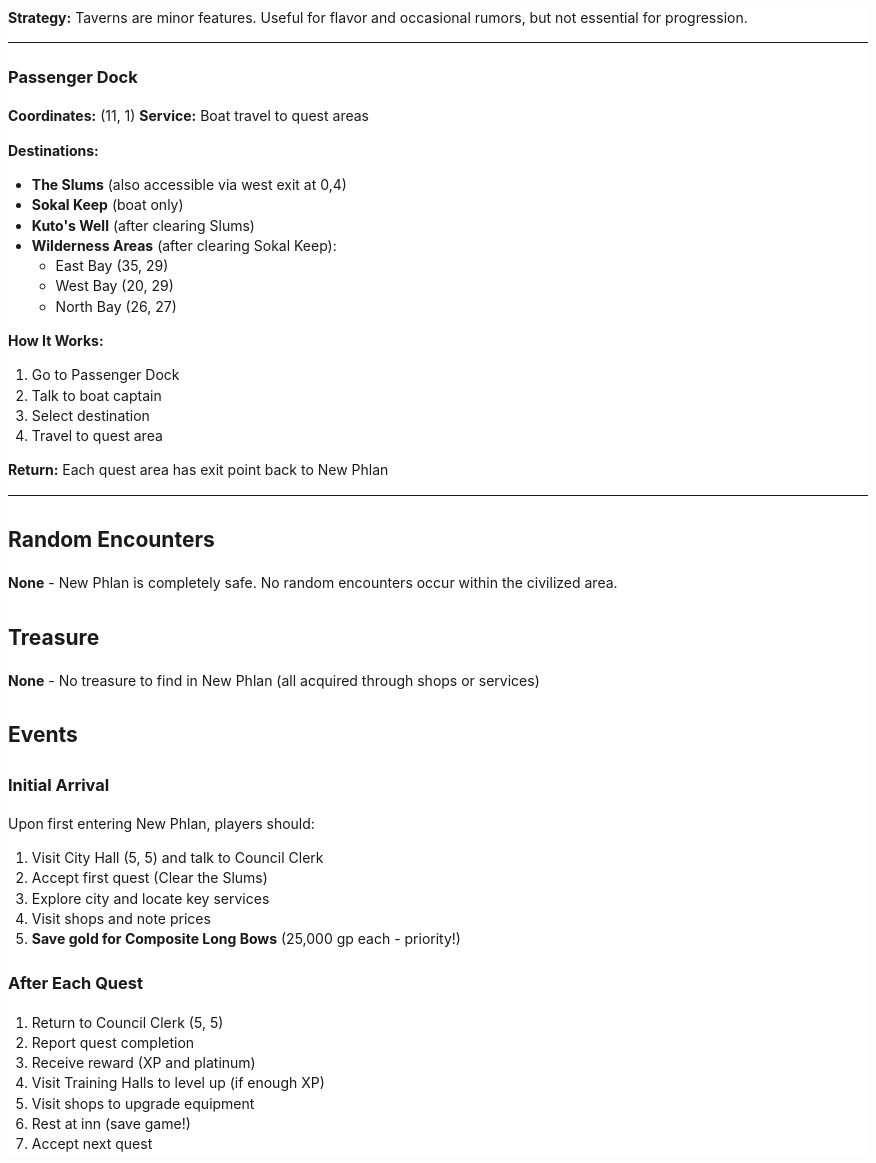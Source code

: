 **Strategy:** Taverns are minor features. Useful for flavor and occasional rumors, but not essential for progression.

---

### Passenger Dock

**Coordinates:** (11, 1)
**Service:** Boat travel to quest areas

**Destinations:**
- **The Slums** (also accessible via west exit at 0,4)
- **Sokal Keep** (boat only)
- **Kuto's Well** (after clearing Slums)
- **Wilderness Areas** (after clearing Sokal Keep):
  - East Bay (35, 29)
  - West Bay (20, 29)
  - North Bay (26, 27)

**How It Works:**
1. Go to Passenger Dock
2. Talk to boat captain
3. Select destination
4. Travel to quest area

**Return:** Each quest area has exit point back to New Phlan

---

## Random Encounters

**None** - New Phlan is completely safe. No random encounters occur within the civilized area.

## Treasure

**None** - No treasure to find in New Phlan (all acquired through shops or services)

## Events

### Initial Arrival
Upon first entering New Phlan, players should:
1. Visit City Hall (5, 5) and talk to Council Clerk
2. Accept first quest (Clear the Slums)
3. Explore city and locate key services
4. Visit shops and note prices
5. **Save gold for Composite Long Bows** (25,000 gp each - priority!)

### After Each Quest
1. Return to Council Clerk (5, 5)
2. Report quest completion
3. Receive reward (XP and platinum)
4. Visit Training Halls to level up (if enough XP)
5. Visit shops to upgrade equipment
6. Rest at inn (save game!)
7. Accept next quest

